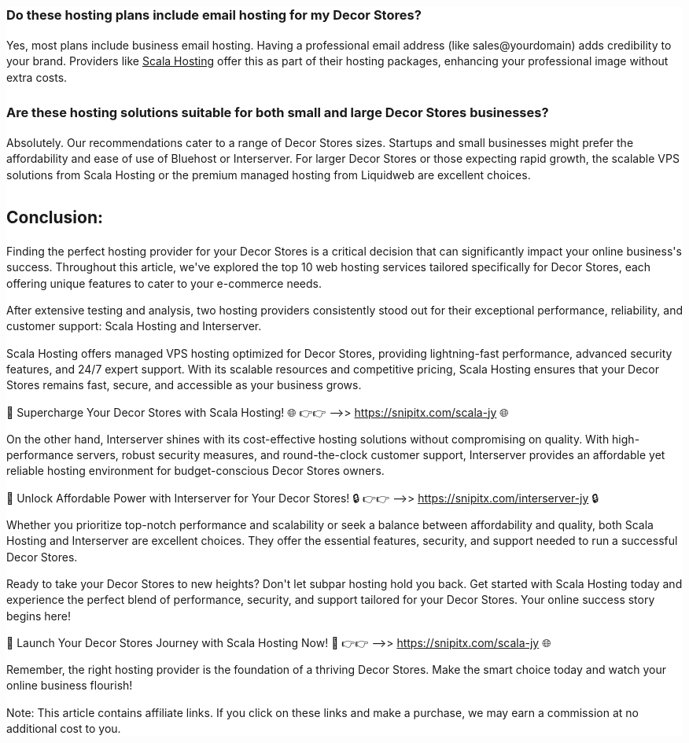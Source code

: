 ### Do these hosting plans include email hosting for my Decor Stores? 
Yes, most plans include business email hosting. Having a professional email address (like sales@yourdomain) adds credibility to your brand. Providers like [Scala Hosting](https://snipitx.com/scala-jy) offer this as part of their hosting packages, enhancing your professional image without extra costs.

### Are these hosting solutions suitable for both small and large Decor Stores businesses? 
Absolutely. Our recommendations cater to a range of Decor Stores sizes. Startups and small businesses might prefer the affordability and ease of use of Bluehost or Interserver. For larger Decor Stores or those expecting rapid growth, the scalable VPS solutions from Scala Hosting or the premium managed hosting from Liquidweb are excellent choices.

## Conclusion:

Finding the perfect hosting provider for your Decor Stores is a critical decision that can significantly impact your online business's success. Throughout this article, we've explored the top 10 web hosting services tailored specifically for Decor Stores, each offering unique features to cater to your e-commerce needs.

After extensive testing and analysis, two hosting providers consistently stood out for their exceptional performance, reliability, and customer support: Scala Hosting and Interserver.

Scala Hosting offers managed VPS hosting optimized for Decor Stores, providing lightning-fast performance, advanced security features, and 24/7 expert support. With its scalable resources and competitive pricing, Scala Hosting ensures that your Decor Stores remains fast, secure, and accessible as your business grows.

🚀 Supercharge Your Decor Stores with Scala Hosting! 🌐
👉👉 -->> https://snipitx.com/scala-jy 🌐

On the other hand, Interserver shines with its cost-effective hosting solutions without compromising on quality. With high-performance servers, robust security measures, and round-the-clock customer support, Interserver provides an affordable yet reliable hosting environment for budget-conscious Decor Stores owners.

💸 Unlock Affordable Power with Interserver for Your Decor Stores! 🔒
👉👉 -->> https://snipitx.com/interserver-jy 🔒

Whether you prioritize top-notch performance and scalability or seek a balance between affordability and quality, both Scala Hosting and Interserver are excellent choices. They offer the essential features, security, and support needed to run a successful Decor Stores.

Ready to take your Decor Stores to new heights? Don't let subpar hosting hold you back. Get started with Scala Hosting today and experience the perfect blend of performance, security, and support tailored for your Decor Stores. Your online success story begins here!

🚀 Launch Your Decor Stores Journey with Scala Hosting Now! 🌟
👉👉 -->> https://snipitx.com/scala-jy 🌐

Remember, the right hosting provider is the foundation of a thriving Decor Stores. Make the smart choice today and watch your online business flourish!

Note: This article contains affiliate links. If you click on these links and make a purchase, we may earn a commission at no additional cost to you.